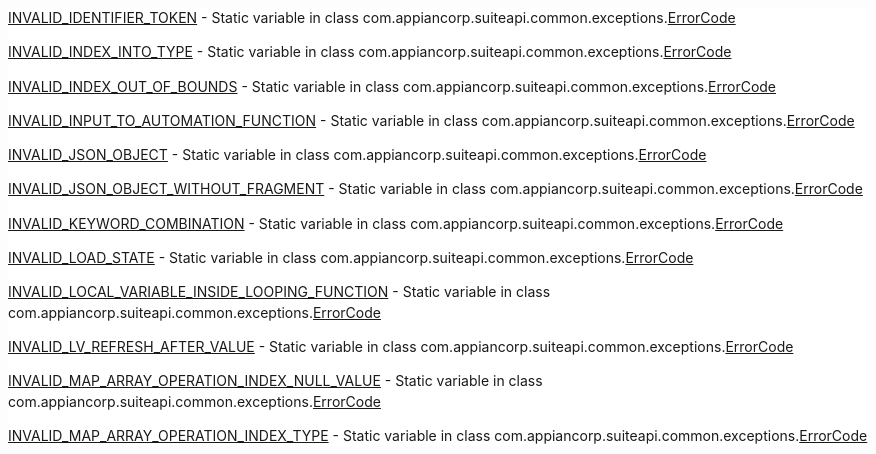 [INVALID\_IDENTIFIER\_TOKEN](com/appiancorp/suiteapi/common/exceptions/ErrorCode.html#INVALID_IDENTIFIER_TOKEN) - Static variable in class com.appiancorp.suiteapi.common.exceptions.[ErrorCode](com/appiancorp/suiteapi/common/exceptions/ErrorCode.html "class in com.appiancorp.suiteapi.common.exceptions")

[INVALID\_INDEX\_INTO\_TYPE](com/appiancorp/suiteapi/common/exceptions/ErrorCode.html#INVALID_INDEX_INTO_TYPE) - Static variable in class com.appiancorp.suiteapi.common.exceptions.[ErrorCode](com/appiancorp/suiteapi/common/exceptions/ErrorCode.html "class in com.appiancorp.suiteapi.common.exceptions")

[INVALID\_INDEX\_OUT\_OF\_BOUNDS](com/appiancorp/suiteapi/common/exceptions/ErrorCode.html#INVALID_INDEX_OUT_OF_BOUNDS) - Static variable in class com.appiancorp.suiteapi.common.exceptions.[ErrorCode](com/appiancorp/suiteapi/common/exceptions/ErrorCode.html "class in com.appiancorp.suiteapi.common.exceptions")

[INVALID\_INPUT\_TO\_AUTOMATION\_FUNCTION](com/appiancorp/suiteapi/common/exceptions/ErrorCode.html#INVALID_INPUT_TO_AUTOMATION_FUNCTION) - Static variable in class com.appiancorp.suiteapi.common.exceptions.[ErrorCode](com/appiancorp/suiteapi/common/exceptions/ErrorCode.html "class in com.appiancorp.suiteapi.common.exceptions")

[INVALID\_JSON\_OBJECT](com/appiancorp/suiteapi/common/exceptions/ErrorCode.html#INVALID_JSON_OBJECT) - Static variable in class com.appiancorp.suiteapi.common.exceptions.[ErrorCode](com/appiancorp/suiteapi/common/exceptions/ErrorCode.html "class in com.appiancorp.suiteapi.common.exceptions")

[INVALID\_JSON\_OBJECT\_WITHOUT\_FRAGMENT](com/appiancorp/suiteapi/common/exceptions/ErrorCode.html#INVALID_JSON_OBJECT_WITHOUT_FRAGMENT) - Static variable in class com.appiancorp.suiteapi.common.exceptions.[ErrorCode](com/appiancorp/suiteapi/common/exceptions/ErrorCode.html "class in com.appiancorp.suiteapi.common.exceptions")

[INVALID\_KEYWORD\_COMBINATION](com/appiancorp/suiteapi/common/exceptions/ErrorCode.html#INVALID_KEYWORD_COMBINATION) - Static variable in class com.appiancorp.suiteapi.common.exceptions.[ErrorCode](com/appiancorp/suiteapi/common/exceptions/ErrorCode.html "class in com.appiancorp.suiteapi.common.exceptions")

[INVALID\_LOAD\_STATE](com/appiancorp/suiteapi/common/exceptions/ErrorCode.html#INVALID_LOAD_STATE) - Static variable in class com.appiancorp.suiteapi.common.exceptions.[ErrorCode](com/appiancorp/suiteapi/common/exceptions/ErrorCode.html "class in com.appiancorp.suiteapi.common.exceptions")

[INVALID\_LOCAL\_VARIABLE\_INSIDE\_LOOPING\_FUNCTION](com/appiancorp/suiteapi/common/exceptions/ErrorCode.html#INVALID_LOCAL_VARIABLE_INSIDE_LOOPING_FUNCTION) - Static variable in class com.appiancorp.suiteapi.common.exceptions.[ErrorCode](com/appiancorp/suiteapi/common/exceptions/ErrorCode.html "class in com.appiancorp.suiteapi.common.exceptions")

[INVALID\_LV\_REFRESH\_AFTER\_VALUE](com/appiancorp/suiteapi/common/exceptions/ErrorCode.html#INVALID_LV_REFRESH_AFTER_VALUE) - Static variable in class com.appiancorp.suiteapi.common.exceptions.[ErrorCode](com/appiancorp/suiteapi/common/exceptions/ErrorCode.html "class in com.appiancorp.suiteapi.common.exceptions")

[INVALID\_MAP\_ARRAY\_OPERATION\_INDEX\_NULL\_VALUE](com/appiancorp/suiteapi/common/exceptions/ErrorCode.html#INVALID_MAP_ARRAY_OPERATION_INDEX_NULL_VALUE) - Static variable in class com.appiancorp.suiteapi.common.exceptions.[ErrorCode](com/appiancorp/suiteapi/common/exceptions/ErrorCode.html "class in com.appiancorp.suiteapi.common.exceptions")

[INVALID\_MAP\_ARRAY\_OPERATION\_INDEX\_TYPE](com/appiancorp/suiteapi/common/exceptions/ErrorCode.html#INVALID_MAP_ARRAY_OPERATION_INDEX_TYPE) - Static variable in class com.appiancorp.suiteapi.common.exceptions.[ErrorCode](com/appiancorp/suiteapi/common/exceptions/ErrorCode.html "class in com.appiancorp.suiteapi.common.exceptions")
